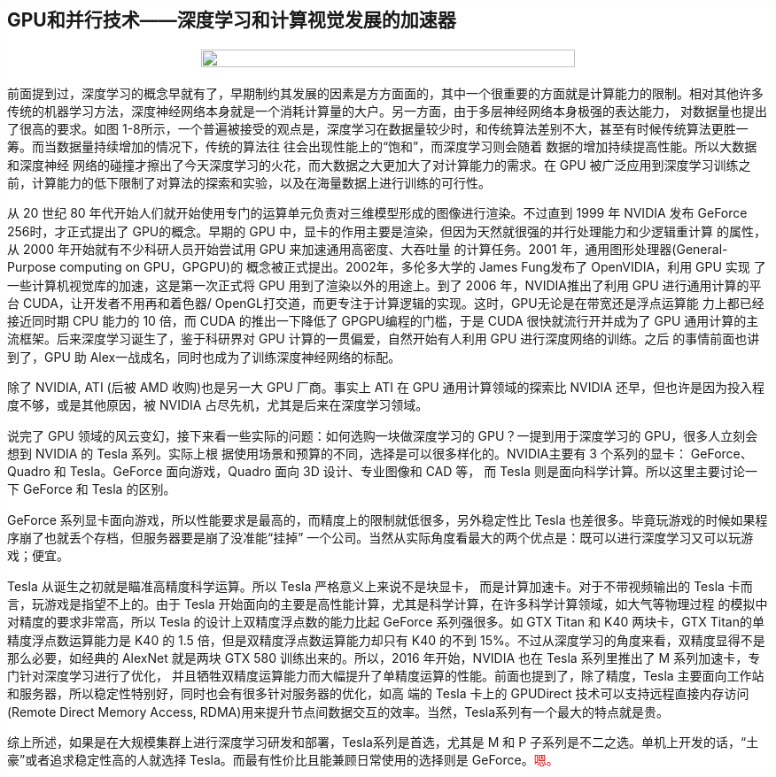 
## GPU和并行技术——深度学习和计算视觉发展的加速器

<p align="center">
    <img width="70%" height="70%" src="http://images.iterate.site/blog/image/180830/e26k6ACkK4.png?imageslim">
</p>


前面提到过，深度学习的概念早就有了，早期制约其发展的因素是方方面面的，其中一个很重要的方面就是计算能力的限制。相对其他许多传统的机器学习方法，深度神经网络本身就是一个消耗计算量的大户。另一方面，由于多层神经网络本身极强的表达能力， 对数据量也提出了很高的要求。如图 1-8所示，一个普遍被接受的观点是，深度学习在数据量较少时，和传统算法差别不大，甚至有时候传统算法更胜一筹。而当数据量持续增加的情况下，传统的算法往 往会出现性能上的“饱和”，而深度学习则会随着 数据的增加持续提高性能。所以大数据和深度神经 网络的碰撞才擦出了今天深度学习的火花，而大数据之大更加大了对计算能力的需求。在 GPU 被广泛应用到深度学习训练之前，计算能力的低下限制了对算法的探索和实验，以及在海量数据上进行训练的可行性。

从 20 世纪 80 年代开始人们就开始使用专门的运算单元负责对三维模型形成的图像进行渲染。不过直到 1999 年 NVIDIA 发布 GeForce 256时，才正式提出了 GPU的概念。早期的 GPU 中，显卡的作用主要是渲染，但因为天然就很强的并行处理能力和少逻辑重计算 的属性，从 2000 年开始就有不少科研人员开始尝试用 GPU 来加速通用高密度、大吞吐量 的计算任务。2001 年，通用图形处理器(General-Purpose computing on GPU，GPGPU)的 概念被正式提出。2002年，多伦多大学的 James Fung发布了 OpenVIDIA，利用 GPU 实现 了一些计算机视觉库的加速，这是第一次正式将 GPU 用到了渲染以外的用途上。到了 2006 年，NVIDIA推出了利用 GPU 进行通用计算的平台 CUDA，让开发者不用再和着色器/ OpenGL打交道，而更专注于计算逻辑的实现。这时，GPU无论是在带宽还是浮点运算能 力上都已经接近同时期 CPU 能力的 10 倍，而 CUDA 的推出一下降低了 GPGPU编程的门槛，于是 CUDA 很快就流行开并成为了 GPU 通用计算的主流框架。后来深度学习诞生了，鉴于科研界对 GPU 计算的一贯偏爱，自然开始有人利用 GPU 进行深度网络的训练。之后 的事情前面也讲到了，GPU 助 Alex一战成名，同时也成为了训练深度神经网络的标配。

除了 NVIDIA, ATI (后被 AMD 收购)也是另一大 GPU 厂商。事实上 ATI 在 GPU 通用计算领域的探索比 NVIDIA 还早，但也许是因为投入程度不够，或是其他原因，被 NVIDIA 占尽先机，尤其是后来在深度学习领域。

说完了 GPU 领域的风云变幻，接下来看一些实际的问题：如何选购一块做深度学习的 GPU？一提到用于深度学习的 GPU，很多人立刻会想到 NVIDIA 的 Tesla 系列。实际上根 据使用场景和预算的不同，选择是可以很多样化的。NVIDIA主要有 3 个系列的显卡： GeForce、Quadro 和 Tesla。GeForce 面向游戏，Quadro 面向 3D 设计、专业图像和 CAD 等， 而 Tesla 则是面向科学计算。所以这里主要讨论一下 GeForce 和 Tesla 的区别。

GeForce 系列显卡面向游戏，所以性能要求是最高的，而精度上的限制就低很多，另外稳定性比 Tesla 也差很多。毕竟玩游戏的时候如果程序崩了也就丢个存档，但服务器要是崩了没准能“挂掉” 一个公司。当然从实际角度看最大的两个优点是：既可以进行深度学习又可以玩游戏；便宜。

Tesla 从诞生之初就是瞄准高精度科学运算。所以 Tesla 严格意义上来说不是块显卡， 而是计算加速卡。对于不带视频输出的 Tesla 卡而言，玩游戏是指望不上的。由于 Tesla 开始面向的主要是高性能计算，尤其是科学计算，在许多科学计算领域，如大气等物理过程 的模拟中对精度的要求非常高，所以 Tesla 的设计上双精度浮点数的能力比起 GeForce 系列强很多。如 GTX Titan 和 K40 两块卡，GTX Titan的单精度浮点数运算能力是 K40 的 1.5 倍，但是双精度浮点数运算能力却只有 K40 的不到 15%。不过从深度学习的角度来看，双精度显得不是那么必要，如经典的 AlexNet 就是两块 GTX 580 训练出来的。所以，2016 年开始，NVIDIA 也在 Tesla 系列里推出了 M 系列加速卡，专门针对深度学习进行了优化， 并且牺牲双精度运算能力而大幅提升了单精度运算的性能。前面也提到了，除了精度，Tesla 主要面向工作站和服务器，所以稳定性特别好，同时也会有很多针对服务器的优化，如高 端的 Tesla 卡上的 GPUDirect 技术可以支持远程直接内存访问(Remote Direct Memory Access, RDMA)用来提升节点间数据交互的效率。当然，Tesla系列有一个最大的特点就是贵。

综上所述，如果是在大规模集群上进行深度学习研发和部署，Tesla系列是首选，尤其是 M 和 P 子系列是不二之选。单机上开发的话，“土豪”或者追求稳定性高的人就选择 Tesla。而最有性价比且能兼顾日常使用的选择则是 GeForce。<span style="color:red;">嗯。</span>
